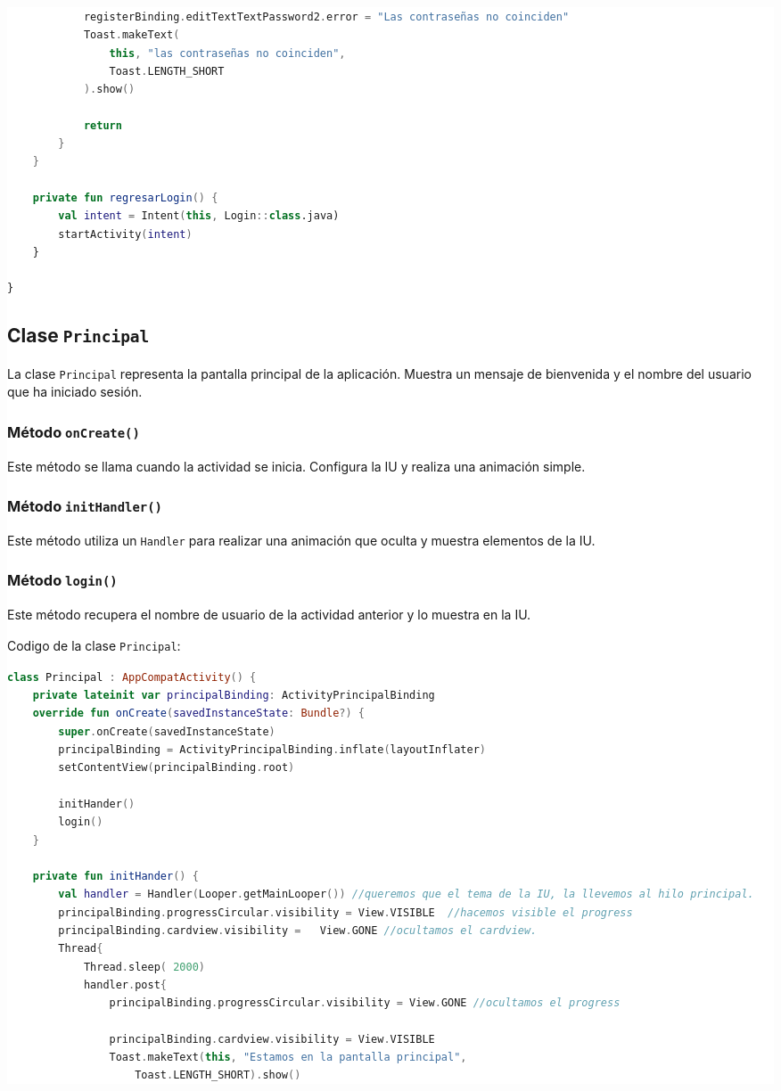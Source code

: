 ```kotlin
            registerBinding.editTextTextPassword2.error = "Las contraseñas no coinciden"
            Toast.makeText(
                this, "las contraseñas no coinciden",
                Toast.LENGTH_SHORT
            ).show()

            return
        }
    }

    private fun regresarLogin() {
        val intent = Intent(this, Login::class.java)
        startActivity(intent)
    }

}
```

## Clase `Principal`

La clase `Principal` representa la pantalla principal de la aplicación. Muestra un mensaje de bienvenida y el nombre 
del usuario que ha iniciado sesión.

### Método `onCreate()`

Este método se llama cuando la actividad se inicia. Configura la IU y realiza una animación simple.

### Método `initHandler()`

Este método utiliza un `Handler` para realizar una animación que oculta y muestra elementos de la IU.

### Método `login()`

Este método recupera el nombre de usuario de la actividad anterior y lo muestra en la IU.

Codigo de la clase `Principal`:

```kotlin
class Principal : AppCompatActivity() {
    private lateinit var principalBinding: ActivityPrincipalBinding
    override fun onCreate(savedInstanceState: Bundle?) {
        super.onCreate(savedInstanceState)
        principalBinding = ActivityPrincipalBinding.inflate(layoutInflater)
        setContentView(principalBinding.root)

        initHander()
        login()
    }

    private fun initHander() {
        val handler = Handler(Looper.getMainLooper()) //queremos que el tema de la IU, la llevemos al hilo principal.
        principalBinding.progressCircular.visibility = View.VISIBLE  //hacemos visible el progress
        principalBinding.cardview.visibility =   View.GONE //ocultamos el cardview.
        Thread{
            Thread.sleep( 2000)
            handler.post{
                principalBinding.progressCircular.visibility = View.GONE //ocultamos el progress

                principalBinding.cardview.visibility = View.VISIBLE
                Toast.makeText(this, "Estamos en la pantalla principal",
                    Toast.LENGTH_SHORT).show()
```